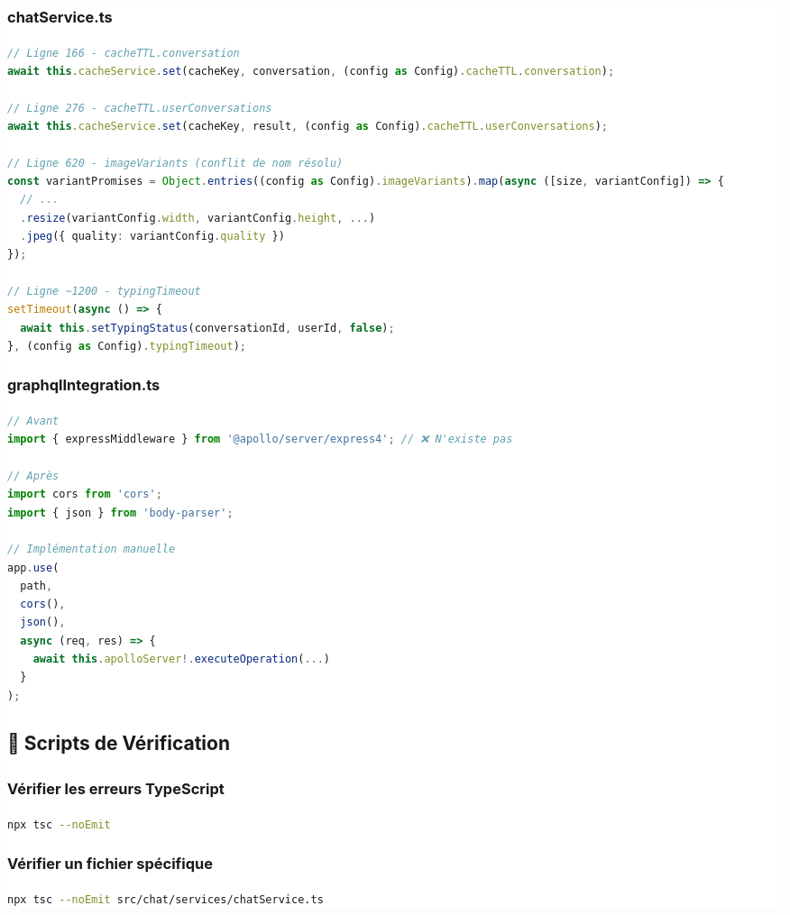 ### chatService.ts
```typescript
// Ligne 166 - cacheTTL.conversation
await this.cacheService.set(cacheKey, conversation, (config as Config).cacheTTL.conversation);

// Ligne 276 - cacheTTL.userConversations
await this.cacheService.set(cacheKey, result, (config as Config).cacheTTL.userConversations);

// Ligne 620 - imageVariants (conflit de nom résolu)
const variantPromises = Object.entries((config as Config).imageVariants).map(async ([size, variantConfig]) => {
  // ...
  .resize(variantConfig.width, variantConfig.height, ...)
  .jpeg({ quality: variantConfig.quality })
});

// Ligne ~1200 - typingTimeout
setTimeout(async () => {
  await this.setTypingStatus(conversationId, userId, false);
}, (config as Config).typingTimeout);
```

### graphqlIntegration.ts
```typescript
// Avant
import { expressMiddleware } from '@apollo/server/express4'; // ❌ N'existe pas

// Après
import cors from 'cors';
import { json } from 'body-parser';

// Implémentation manuelle
app.use(
  path,
  cors(),
  json(),
  async (req, res) => {
    await this.apolloServer!.executeOperation(...)
  }
);
```

## 📝 Scripts de Vérification

### Vérifier les erreurs TypeScript
```bash
npx tsc --noEmit
```

### Vérifier un fichier spécifique
```bash
npx tsc --noEmit src/chat/services/chatService.ts
```
